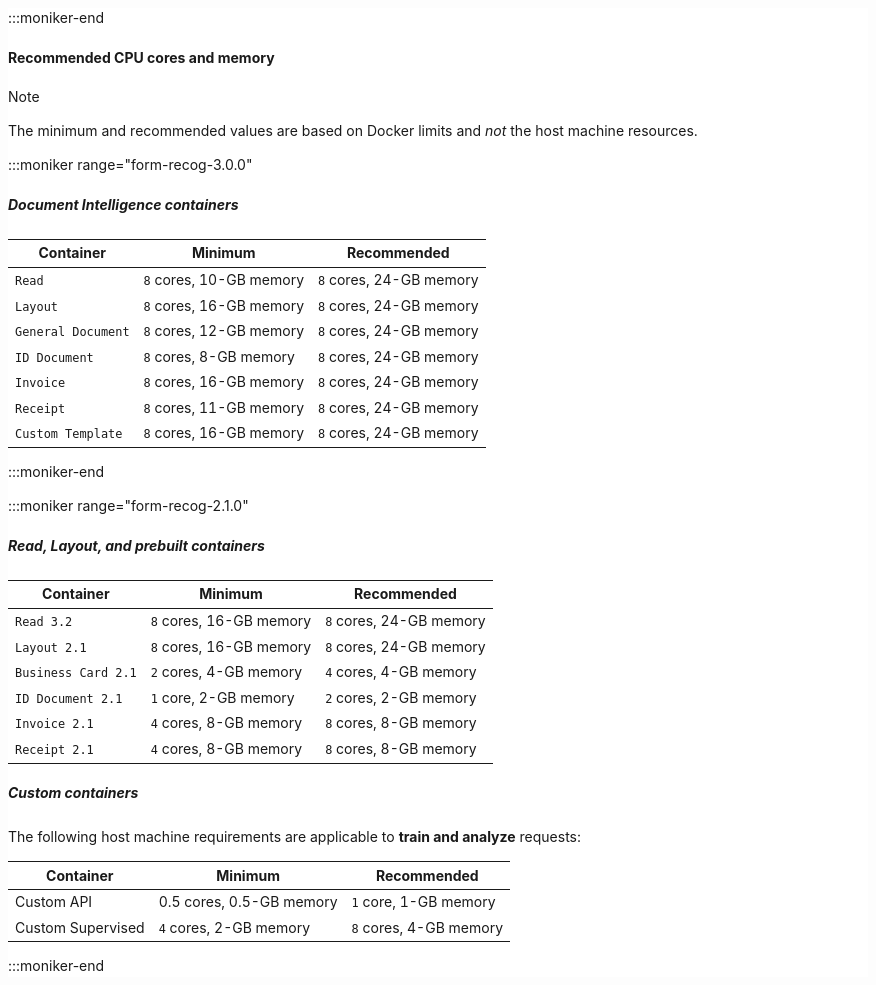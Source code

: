 :::moniker-end

#### Recommended CPU cores and memory

> [!NOTE]
>
> The minimum and recommended values are based on Docker limits and *not* the host machine resources.

:::moniker range="form-recog-3.0.0"

##### Document Intelligence containers

| Container | Minimum | Recommended |
|-----------|---------|-------------|
| `Read` | `8` cores, 10-GB memory | `8` cores, 24-GB memory|
| `Layout` | `8` cores, 16-GB memory | `8` cores, 24-GB memory |
| `General Document` | `8` cores, 12-GB memory | `8` cores, 24-GB memory|
| `ID Document` | `8` cores, 8-GB memory | `8` cores, 24-GB memory |
| `Invoice` | `8` cores, 16-GB memory | `8` cores, 24-GB memory|
| `Receipt` | `8` cores, 11-GB memory | `8` cores, 24-GB memory |
| `Custom Template` | `8` cores, 16-GB memory | `8` cores, 24-GB memory|

:::moniker-end

:::moniker range="form-recog-2.1.0"

##### Read, Layout, and prebuilt containers

| Container | Minimum | Recommended |
|-----------|---------|-------------|
| `Read 3.2` | `8` cores, 16-GB memory | `8` cores, 24-GB memory|
| `Layout 2.1` | `8` cores, 16-GB memory | `8` cores, 24-GB memory |
| `Business Card 2.1` | `2` cores, 4-GB memory | `4` cores, 4-GB memory |
| `ID Document 2.1` | `1` core, 2-GB memory |`2` cores, 2-GB memory |
| `Invoice 2.1` | `4` cores, 8-GB memory | `8` cores, 8-GB memory |
| `Receipt 2.1` |  `4` cores, 8-GB memory | `8` cores, 8-GB memory  |

##### Custom containers

The following host machine requirements are applicable to **train and analyze** requests:

| Container | Minimum | Recommended |
|-----------|---------|-------------|
| Custom API| 0.5 cores, 0.5-GB memory| `1` core, 1-GB memory |
|Custom Supervised | `4` cores, 2-GB memory | `8` cores, 4-GB memory|
:::moniker-end
